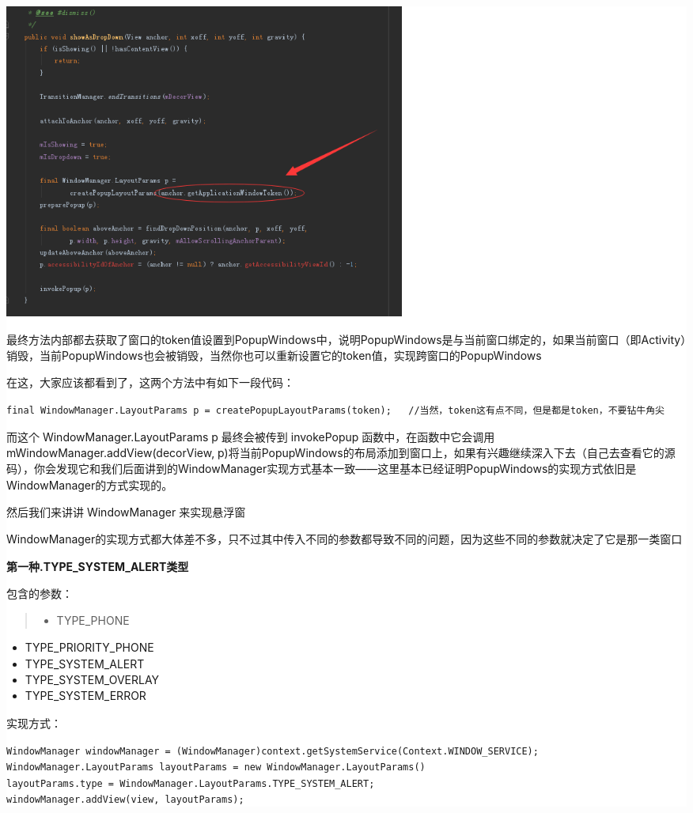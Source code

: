 <img src="./float_2_2.png" alt="2_2" width="500px"/>

最终方法内部都去获取了窗口的token值设置到PopupWindows中，说明PopupWindows是与当前窗口绑定的，如果当前窗口（即Activity）销毁，当前PopupWindows也会被销毁，当然你也可以重新设置它的token值，实现跨窗口的PopupWindows

在这，大家应该都看到了，这两个方法中有如下一段代码：

	final WindowManager.LayoutParams p = createPopupLayoutParams(token);   //当然，token这有点不同，但是都是token，不要钻牛角尖

而这个 WindowManager.LayoutParams p 最终会被传到 invokePopup 函数中，在函数中它会调用 mWindowManager.addView(decorView, p)将当前PopupWindows的布局添加到窗口上，如果有兴趣继续深入下去（自己去查看它的源码），你会发现它和我们后面讲到的WindowManager实现方式基本一致——这里基本已经证明PopupWindows的实现方式依旧是WindowManager的方式实现的。

然后我们来讲讲 WindowManager 来实现悬浮窗

WindowManager的实现方式都大体差不多，只不过其中传入不同的参数都导致不同的问题，因为这些不同的参数就决定了它是那一类窗口

**第一种.TYPE_SYSTEM_ALERT类型**

包含的参数：

> * TYPE_PHONE
* TYPE_PRIORITY_PHONE
* TYPE_SYSTEM_ALERT
* TYPE_SYSTEM_OVERLAY
* TYPE_SYSTEM_ERROR

实现方式：

```
WindowManager windowManager = (WindowManager)context.getSystemService(Context.WINDOW_SERVICE);
WindowManager.LayoutParams layoutParams = new WindowManager.LayoutParams()
layoutParams.type = WindowManager.LayoutParams.TYPE_SYSTEM_ALERT;
windowManager.addView(view, layoutParams);
```
